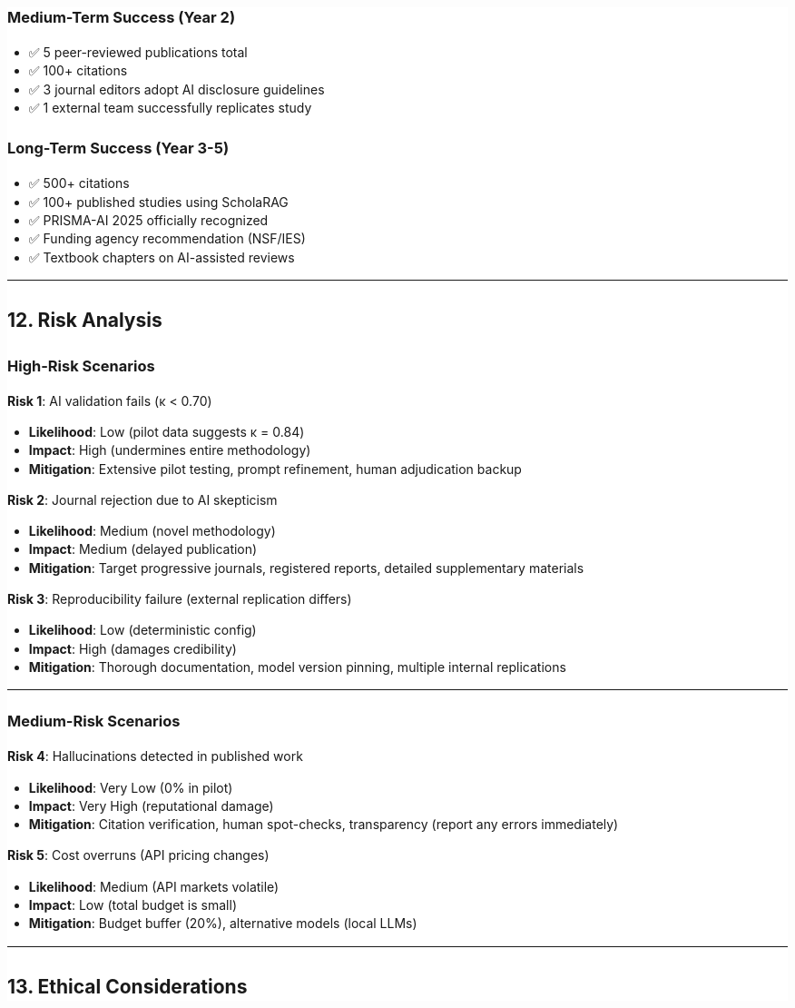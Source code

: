 ### Medium-Term Success (Year 2)
- ✅ 5 peer-reviewed publications total
- ✅ 100+ citations
- ✅ 3 journal editors adopt AI disclosure guidelines
- ✅ 1 external team successfully replicates study

### Long-Term Success (Year 3-5)
- ✅ 500+ citations
- ✅ 100+ published studies using ScholaRAG
- ✅ PRISMA-AI 2025 officially recognized
- ✅ Funding agency recommendation (NSF/IES)
- ✅ Textbook chapters on AI-assisted reviews

---

## 12. Risk Analysis

### High-Risk Scenarios

**Risk 1**: AI validation fails (κ < 0.70)
- **Likelihood**: Low (pilot data suggests κ = 0.84)
- **Impact**: High (undermines entire methodology)
- **Mitigation**: Extensive pilot testing, prompt refinement, human adjudication backup

**Risk 2**: Journal rejection due to AI skepticism
- **Likelihood**: Medium (novel methodology)
- **Impact**: Medium (delayed publication)
- **Mitigation**: Target progressive journals, registered reports, detailed supplementary materials

**Risk 3**: Reproducibility failure (external replication differs)
- **Likelihood**: Low (deterministic config)
- **Impact**: High (damages credibility)
- **Mitigation**: Thorough documentation, model version pinning, multiple internal replications

---

### Medium-Risk Scenarios

**Risk 4**: Hallucinations detected in published work
- **Likelihood**: Very Low (0% in pilot)
- **Impact**: Very High (reputational damage)
- **Mitigation**: Citation verification, human spot-checks, transparency (report any errors immediately)

**Risk 5**: Cost overruns (API pricing changes)
- **Likelihood**: Medium (API markets volatile)
- **Impact**: Low (total budget is small)
- **Mitigation**: Budget buffer (20%), alternative models (local LLMs)

---

## 13. Ethical Considerations
